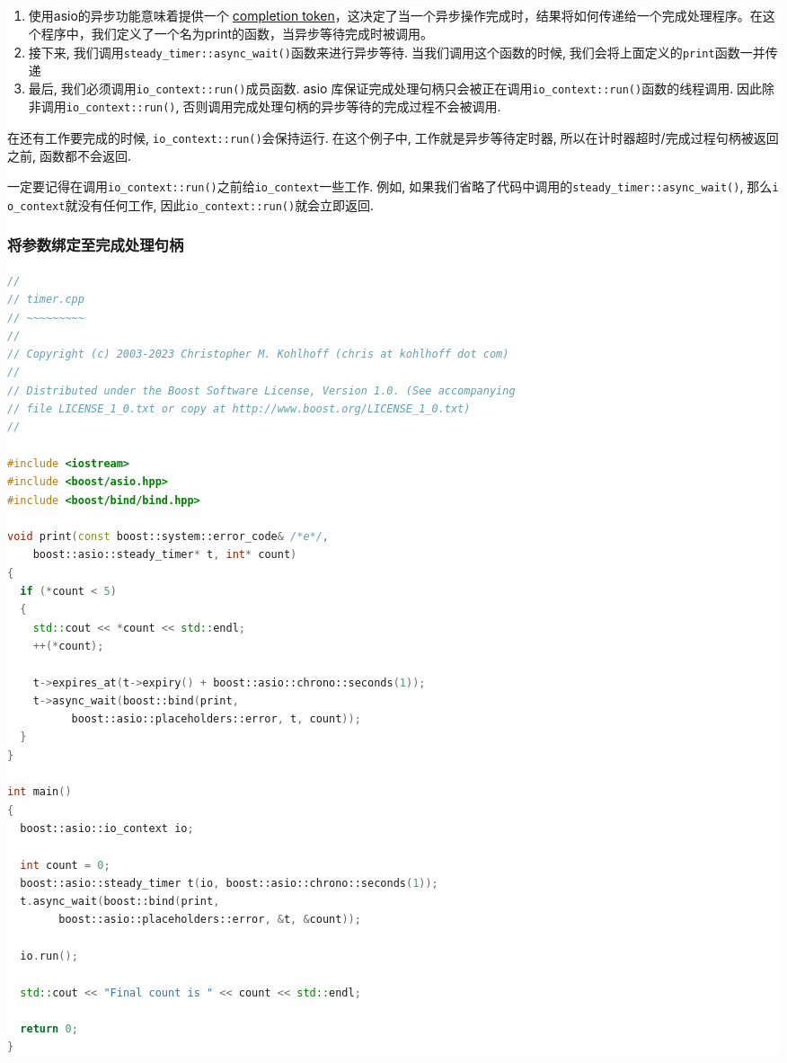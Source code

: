 1. 使用asio的异步功能意味着提供一个 [completion token](https://www.boost.org/doc/libs/1_82_0/doc/html/boost_asio/overview/model/completion_tokens.html)，这决定了当一个异步操作完成时，结果将如何传递给一个完成处理程序。在这个程序中，我们定义了一个名为print的函数，当异步等待完成时被调用。
2. 接下来, 我们调用`steady_timer::async_wait()`函数来进行异步等待. 当我们调用这个函数的时候, 我们会将上面定义的`print`函数一并传递
3. 最后, 我们必须调用`io_context::run()`成员函数. asio 库保证完成处理句柄只会被正在调用`io_context::run()`函数的线程调用. 因此除非调用`io_context::run()`, 否则调用完成处理句柄的异步等待的完成过程不会被调用.

在还有工作要完成的时候, `io_context::run()`会保持运行. 在这个例子中, 工作就是异步等待定时器, 所以在计时器超时/完成过程句柄被返回之前, 函数都不会返回.

一定要记得在调用`io_context::run()`之前给`io_context`一些工作. 例如, 如果我们省略了代码中调用的`steady_timer::async_wait()`, 那么`io_context`就没有任何工作, 因此`io_context::run()`就会立即返回.

### 将参数绑定至完成处理句柄

```cpp
//
// timer.cpp
// ~~~~~~~~~
//
// Copyright (c) 2003-2023 Christopher M. Kohlhoff (chris at kohlhoff dot com)
//
// Distributed under the Boost Software License, Version 1.0. (See accompanying
// file LICENSE_1_0.txt or copy at http://www.boost.org/LICENSE_1_0.txt)
//

#include <iostream>
#include <boost/asio.hpp>
#include <boost/bind/bind.hpp>

void print(const boost::system::error_code& /*e*/,
    boost::asio::steady_timer* t, int* count)
{
  if (*count < 5)
  {
    std::cout << *count << std::endl;
    ++(*count);

    t->expires_at(t->expiry() + boost::asio::chrono::seconds(1));
    t->async_wait(boost::bind(print,
          boost::asio::placeholders::error, t, count));
  }
}

int main()
{
  boost::asio::io_context io;

  int count = 0;
  boost::asio::steady_timer t(io, boost::asio::chrono::seconds(1));
  t.async_wait(boost::bind(print,
        boost::asio::placeholders::error, &t, &count));

  io.run();

  std::cout << "Final count is " << count << std::endl;

  return 0;
}
```
